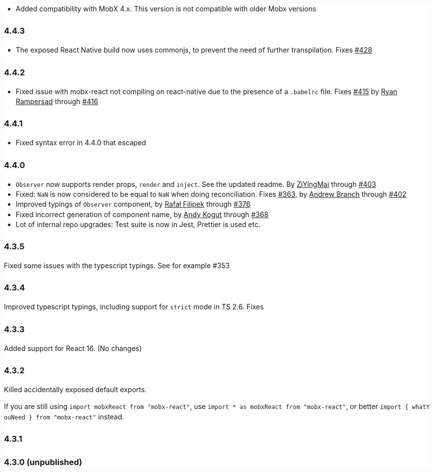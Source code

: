 -   Added compatibility with MobX 4.x. This version is not compatible with older Mobx versions

### 4.4.3

-   The exposed React Native build now uses commonjs, to prevent the need of further transpilation. Fixes [#428](https://github.com/mobxjs/mobx-react/issues/428)

### 4.4.2

-   Fixed issue with mobx-react not compiling on react-native due to the presence of a `.babelrc` file. Fixes [#415](https://github.com/mobxjs/mobx-react/issues/415) by [Ryan Rampersad](https://github.com/ryanmr) through [#416](https://github.com/mobxjs/mobx-react/pull/416)

### 4.4.1

-   Fixed syntax error in 4.4.0 that escaped

### 4.4.0

-   `Observer` now supports render props, `render` and `inject`. See the updated readme. By [ZiYingMai](https://github.com/Sunshine168) through [#403](https://github.com/mobxjs/mobx-react/pull/403)
-   Fixed: `NaN` is now considered to be equal to `NaN` when doing reconciliation. Fixes [#363](https://github.com/mobxjs/mobx-react/issues/363), by [Andrew Branch](https://github.com/andrewbranch) through [#402](https://github.com/mobxjs/mobx-react/pull/402)
-   Improved typings of `Observer` component, by [Rafał Filipek](https://github.com/RafalFilipek) through [#376](https://github.com/mobxjs/mobx-react/pull/376)
-   Fixed incorrect generation of component name, by [Andy Kogut](https://github.com/andykog) through [#368](https://github.com/mobxjs/mobx-react/pull/368)
-   Lot of internal repo upgrades: Test suite is now in Jest, Prettier is used etc.

### 4.3.5

Fixed some issues with the typescript typings. See for example #353

### 4.3.4

Improved typescript typings, including support for `strict` mode in TS 2.6. Fixes

### 4.3.3

Added support for React 16. (No changes)

### 4.3.2

Killed accidentally exposed default exports.

If you are still using `import mobxReact from "mobx-react"`, use `import * as mobxReact from "mobx-react"`, or better `import { whatYouNeed } from "mobx-react"` instead.

### 4.3.1

### 4.3.0 (unpublished)
